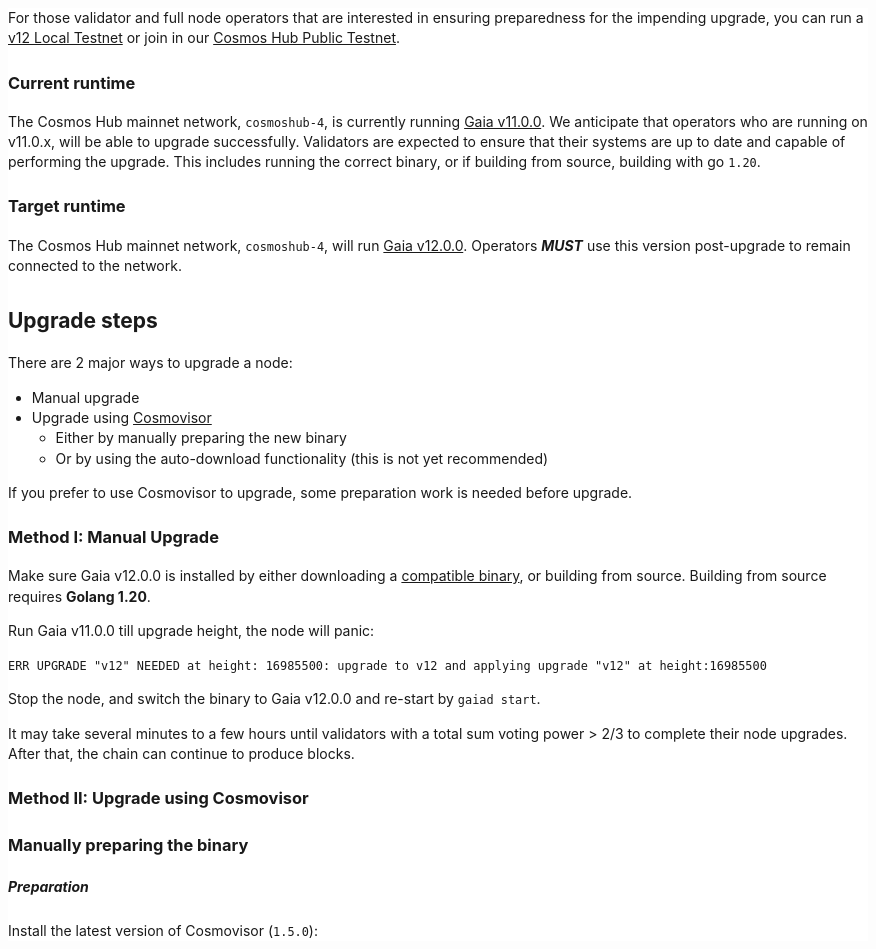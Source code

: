 For those validator and full node operators that are interested in ensuring preparedness for the impending upgrade, you can run a [v12 Local Testnet](https://github.com/cosmos/testnets/tree/master/local) or join in our [Cosmos Hub Public Testnet](https://github.com/cosmos/testnets/tree/master/public).

### Current runtime

The Cosmos Hub mainnet network, `cosmoshub-4`, is currently running [Gaia v11.0.0](https://github.com/onomyprotocol/onomy/releases/v11.0.0). We anticipate that operators who are running on v11.0.x, will be able to upgrade successfully. Validators are expected to ensure that their systems are up to date and capable of performing the upgrade. This includes running the correct binary, or if building from source, building with go `1.20`.

### Target runtime

The Cosmos Hub mainnet network, `cosmoshub-4`, will run [Gaia v12.0.0](https://github.com/onomyprotocol/onomy/releases/tag/v12.0.0). Operators _**MUST**_ use this version post-upgrade to remain connected to the network.

## Upgrade steps

There are 2 major ways to upgrade a node:

- Manual upgrade
- Upgrade using [Cosmovisor](https://pkg.go.dev/cosmossdk.io/tools/cosmovisor)
    - Either by manually preparing the new binary
    - Or by using the auto-download functionality (this is not yet recommended)

If you prefer to use Cosmovisor to upgrade, some preparation work is needed before upgrade.

### Method I: Manual Upgrade

Make sure Gaia v12.0.0 is installed by either downloading a [compatible binary](https://github.com/onomyprotocol/onomy/releases/tag/v12.0.0), or building from source. Building from source requires **Golang 1.20**.

Run Gaia v11.0.0 till upgrade height, the node will panic:

```shell
ERR UPGRADE "v12" NEEDED at height: 16985500: upgrade to v12 and applying upgrade "v12" at height:16985500
```

Stop the node, and switch the binary to Gaia v12.0.0 and re-start by `gaiad start`.

It may take several minutes to a few hours until validators with a total sum voting power > 2/3 to complete their node upgrades. After that, the chain can continue to produce blocks.

### Method II: Upgrade using Cosmovisor

### Manually preparing the binary

##### Preparation

Install the latest version of Cosmovisor (`1.5.0`):
